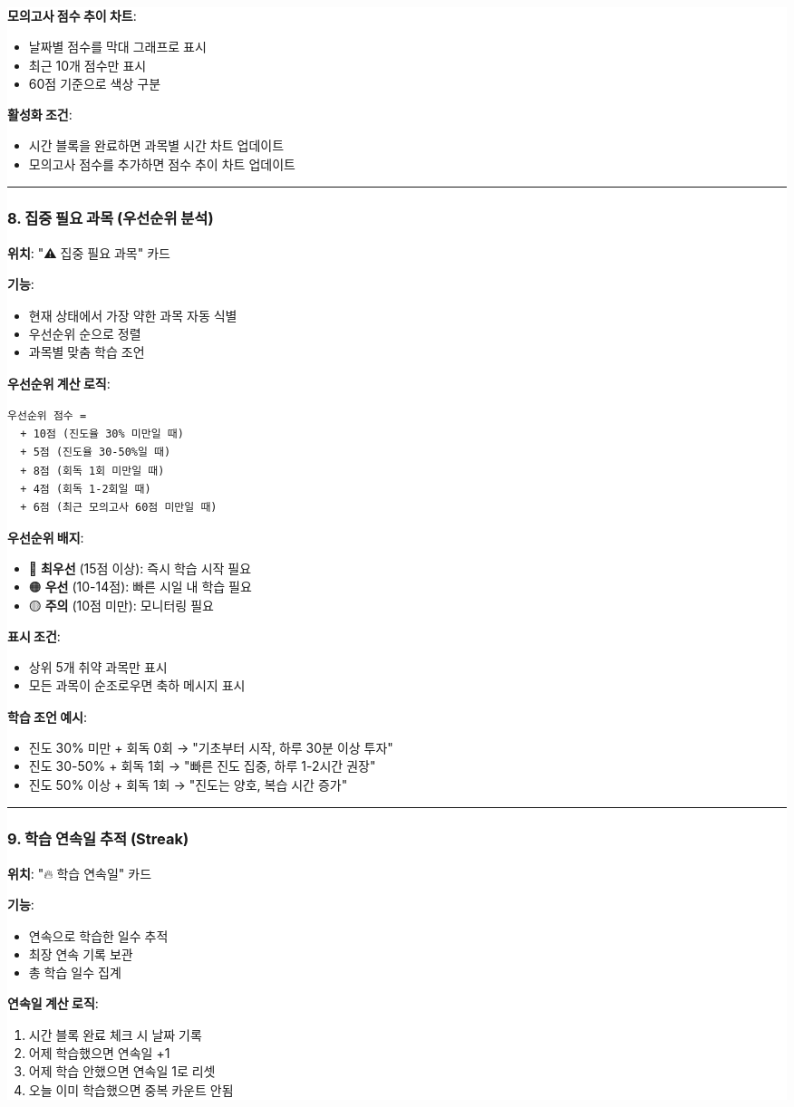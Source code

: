 **모의고사 점수 추이 차트**:
- 날짜별 점수를 막대 그래프로 표시
- 최근 10개 점수만 표시
- 60점 기준으로 색상 구분

**활성화 조건**:
- 시간 블록을 완료하면 과목별 시간 차트 업데이트
- 모의고사 점수를 추가하면 점수 추이 차트 업데이트

---

### 8. 집중 필요 과목 (우선순위 분석)

**위치**: "⚠️ 집중 필요 과목" 카드

**기능**:
- 현재 상태에서 가장 약한 과목 자동 식별
- 우선순위 순으로 정렬
- 과목별 맞춤 학습 조언

**우선순위 계산 로직**:
```
우선순위 점수 =
  + 10점 (진도율 30% 미만일 때)
  + 5점 (진도율 30-50%일 때)
  + 8점 (회독 1회 미만일 때)
  + 4점 (회독 1-2회일 때)
  + 6점 (최근 모의고사 60점 미만일 때)
```

**우선순위 배지**:
- 🔴 **최우선** (15점 이상): 즉시 학습 시작 필요
- 🟠 **우선** (10-14점): 빠른 시일 내 학습 필요
- 🟡 **주의** (10점 미만): 모니터링 필요

**표시 조건**:
- 상위 5개 취약 과목만 표시
- 모든 과목이 순조로우면 축하 메시지 표시

**학습 조언 예시**:
- 진도 30% 미만 + 회독 0회 → "기초부터 시작, 하루 30분 이상 투자"
- 진도 30-50% + 회독 1회 → "빠른 진도 집중, 하루 1-2시간 권장"
- 진도 50% 이상 + 회독 1회 → "진도는 양호, 복습 시간 증가"

---

### 9. 학습 연속일 추적 (Streak)

**위치**: "🔥 학습 연속일" 카드

**기능**:
- 연속으로 학습한 일수 추적
- 최장 연속 기록 보관
- 총 학습 일수 집계

**연속일 계산 로직**:
1. 시간 블록 완료 체크 시 날짜 기록
2. 어제 학습했으면 연속일 +1
3. 어제 학습 안했으면 연속일 1로 리셋
4. 오늘 이미 학습했으면 중복 카운트 안됨
